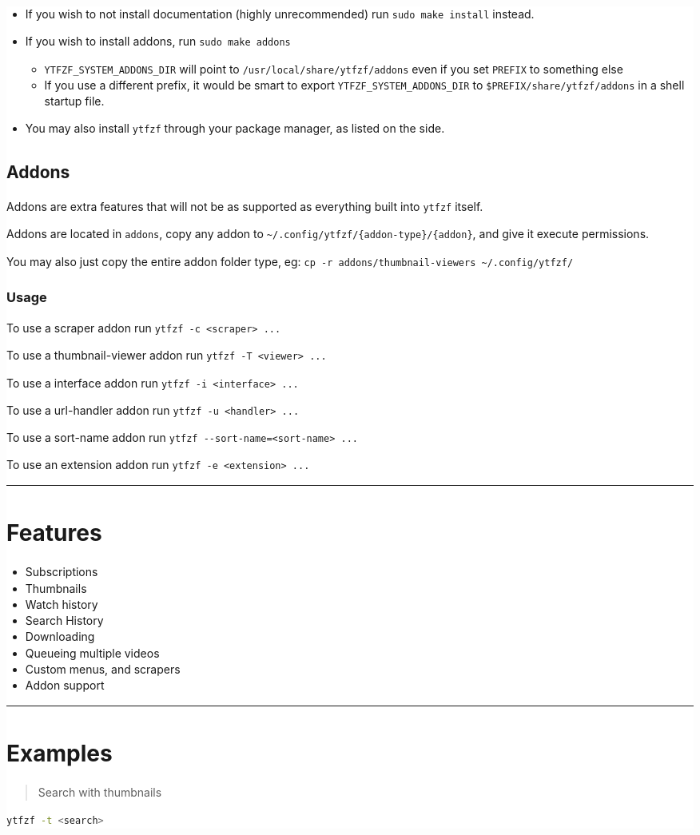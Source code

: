 * If you wish to not install documentation (highly unrecommended) run `sudo make install` instead.

* If you wish to install addons, run `sudo make addons`
    * `YTFZF_SYSTEM_ADDONS_DIR` will point to `/usr/local/share/ytfzf/addons` even if you set `PREFIX` to something else
    * If you use a different prefix, it would be smart to export `YTFZF_SYSTEM_ADDONS_DIR` to `$PREFIX/share/ytfzf/addons` in a shell startup file.

* You may also install `ytfzf` through your package manager, as listed on the side.

## Addons

Addons are extra features that will not be as supported as everything built into `ytfzf` itself.

Addons are located in `addons`, copy any addon to `~/.config/ytfzf/{addon-type}/{addon}`, and give it execute permissions.

You may also just copy the entire addon folder type, eg: `cp -r addons/thumbnail-viewers ~/.config/ytfzf/`

### Usage

To use a scraper addon run `ytfzf -c <scraper> ...`

To use a thumbnail-viewer addon run `ytfzf -T <viewer> ...`

To use a interface addon run `ytfzf -i <interface> ...`

To use a url-handler addon run `ytfzf -u <handler> ...`

To use a sort-name addon run `ytfzf --sort-name=<sort-name> ...`

To use an extension addon run `ytfzf -e <extension> ...`

---

# Features

* Subscriptions
* Thumbnails
* Watch history
* Search History
* Downloading
* Queueing multiple videos
* Custom menus, and scrapers
* Addon support

---

# Examples

> Search with thumbnails

```sh
ytfzf -t <search>
```
